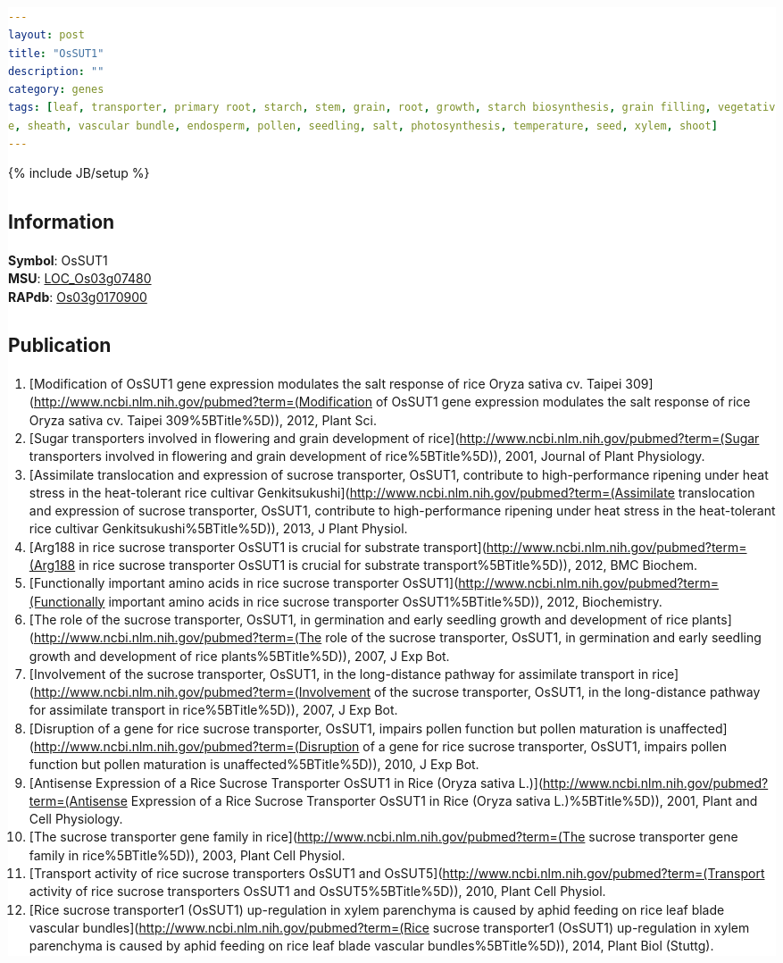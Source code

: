 ```yaml
---
layout: post
title: "OsSUT1"
description: ""
category: genes
tags: [leaf, transporter, primary root, starch, stem, grain, root, growth, starch biosynthesis, grain filling, vegetative, sheath, vascular bundle, endosperm, pollen, seedling, salt, photosynthesis, temperature, seed, xylem, shoot]
---
```

{% include JB/setup %}

## Information
__Symbol__: OsSUT1  
__MSU__: [LOC_Os03g07480](http://rice.plantbiology.msu.edu/cgi-bin/ORF_infopage.cgi?orf=LOC_Os03g07480)  
__RAPdb__: [Os03g0170900](http://rapdb.dna.affrc.go.jp/viewer/gbrowse_details/irgsp1?name=Os03g0170900)  

## Publication
1. [Modification of OsSUT1 gene expression modulates the salt response of rice Oryza sativa cv. Taipei 309](http://www.ncbi.nlm.nih.gov/pubmed?term=(Modification of OsSUT1 gene expression modulates the salt response of rice Oryza sativa cv. Taipei 309%5BTitle%5D)), 2012, Plant Sci.
2. [Sugar transporters involved in flowering and grain development of rice](http://www.ncbi.nlm.nih.gov/pubmed?term=(Sugar transporters involved in flowering and grain development of rice%5BTitle%5D)), 2001, Journal of Plant Physiology.
3. [Assimilate translocation and expression of sucrose transporter, OsSUT1, contribute to high-performance ripening under heat stress in the heat-tolerant rice cultivar Genkitsukushi](http://www.ncbi.nlm.nih.gov/pubmed?term=(Assimilate translocation and expression of sucrose transporter, OsSUT1, contribute to high-performance ripening under heat stress in the heat-tolerant rice cultivar Genkitsukushi%5BTitle%5D)), 2013, J Plant Physiol.
4. [Arg188 in rice sucrose transporter OsSUT1 is crucial for substrate transport](http://www.ncbi.nlm.nih.gov/pubmed?term=(Arg188 in rice sucrose transporter OsSUT1 is crucial for substrate transport%5BTitle%5D)), 2012, BMC Biochem.
5. [Functionally important amino acids in rice sucrose transporter OsSUT1](http://www.ncbi.nlm.nih.gov/pubmed?term=(Functionally important amino acids in rice sucrose transporter OsSUT1%5BTitle%5D)), 2012, Biochemistry.
6. [The role of the sucrose transporter, OsSUT1, in germination and early seedling growth and development of rice plants](http://www.ncbi.nlm.nih.gov/pubmed?term=(The role of the sucrose transporter, OsSUT1, in germination and early seedling growth and development of rice plants%5BTitle%5D)), 2007, J Exp Bot.
7. [Involvement of the sucrose transporter, OsSUT1, in the long-distance pathway for assimilate transport in rice](http://www.ncbi.nlm.nih.gov/pubmed?term=(Involvement of the sucrose transporter, OsSUT1, in the long-distance pathway for assimilate transport in rice%5BTitle%5D)), 2007, J Exp Bot.
8. [Disruption of a gene for rice sucrose transporter, OsSUT1, impairs pollen function but pollen maturation is unaffected](http://www.ncbi.nlm.nih.gov/pubmed?term=(Disruption of a gene for rice sucrose transporter, OsSUT1, impairs pollen function but pollen maturation is unaffected%5BTitle%5D)), 2010, J Exp Bot.
9. [Antisense Expression of a Rice Sucrose Transporter OsSUT1 in Rice (Oryza sativa L.)](http://www.ncbi.nlm.nih.gov/pubmed?term=(Antisense Expression of a Rice Sucrose Transporter OsSUT1 in Rice (Oryza sativa L.)%5BTitle%5D)), 2001, Plant and Cell Physiology.
10. [The sucrose transporter gene family in rice](http://www.ncbi.nlm.nih.gov/pubmed?term=(The sucrose transporter gene family in rice%5BTitle%5D)), 2003, Plant Cell Physiol.
11. [Transport activity of rice sucrose transporters OsSUT1 and OsSUT5](http://www.ncbi.nlm.nih.gov/pubmed?term=(Transport activity of rice sucrose transporters OsSUT1 and OsSUT5%5BTitle%5D)), 2010, Plant Cell Physiol.
12. [Rice sucrose transporter1 (OsSUT1) up-regulation in xylem parenchyma is caused by aphid feeding on rice leaf blade vascular bundles](http://www.ncbi.nlm.nih.gov/pubmed?term=(Rice sucrose transporter1 (OsSUT1) up-regulation in xylem parenchyma is caused by aphid feeding on rice leaf blade vascular bundles%5BTitle%5D)), 2014, Plant Biol (Stuttg).